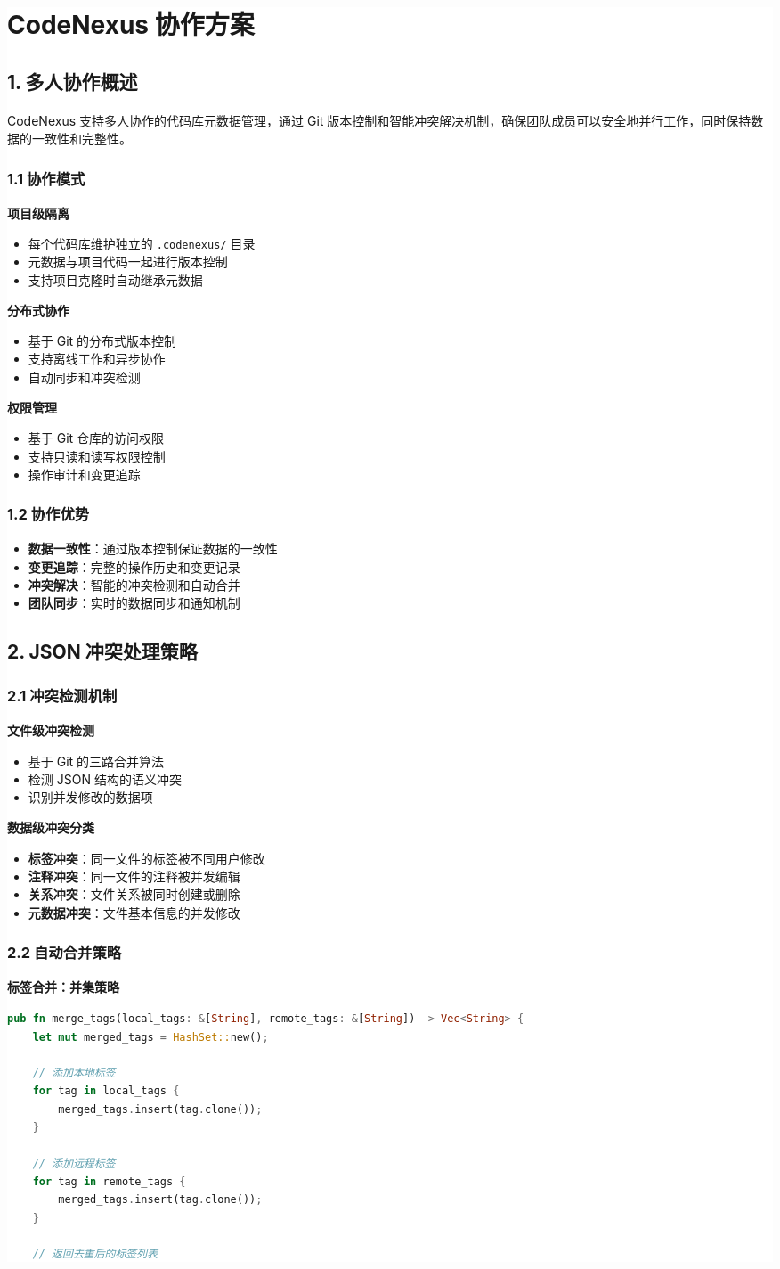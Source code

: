 # CodeNexus 协作方案

## 1. 多人协作概述

CodeNexus 支持多人协作的代码库元数据管理，通过 Git 版本控制和智能冲突解决机制，确保团队成员可以安全地并行工作，同时保持数据的一致性和完整性。

### 1.1 协作模式

**项目级隔离**
- 每个代码库维护独立的 `.codenexus/` 目录
- 元数据与项目代码一起进行版本控制
- 支持项目克隆时自动继承元数据

**分布式协作**
- 基于 Git 的分布式版本控制
- 支持离线工作和异步协作
- 自动同步和冲突检测

**权限管理**
- 基于 Git 仓库的访问权限
- 支持只读和读写权限控制
- 操作审计和变更追踪

### 1.2 协作优势

- **数据一致性**：通过版本控制保证数据的一致性
- **变更追踪**：完整的操作历史和变更记录
- **冲突解决**：智能的冲突检测和自动合并
- **团队同步**：实时的数据同步和通知机制

## 2. JSON 冲突处理策略

### 2.1 冲突检测机制

**文件级冲突检测**
- 基于 Git 的三路合并算法
- 检测 JSON 结构的语义冲突
- 识别并发修改的数据项

**数据级冲突分类**
- **标签冲突**：同一文件的标签被不同用户修改
- **注释冲突**：同一文件的注释被并发编辑
- **关系冲突**：文件关系被同时创建或删除
- **元数据冲突**：文件基本信息的并发修改

### 2.2 自动合并策略

**标签合并：并集策略**
```rust
pub fn merge_tags(local_tags: &[String], remote_tags: &[String]) -> Vec<String> {
    let mut merged_tags = HashSet::new();
    
    // 添加本地标签
    for tag in local_tags {
        merged_tags.insert(tag.clone());
    }
    
    // 添加远程标签
    for tag in remote_tags {
        merged_tags.insert(tag.clone());
    }
    
    // 返回去重后的标签列表
```